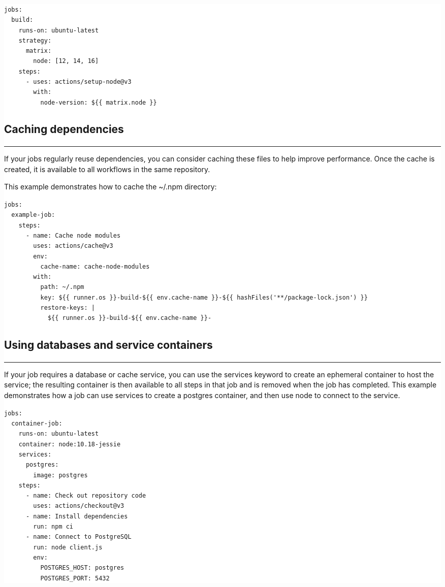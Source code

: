 ```
jobs:
  build:
    runs-on: ubuntu-latest
    strategy:
      matrix:
        node: [12, 14, 16]
    steps:
      - uses: actions/setup-node@v3
        with:
          node-version: ${{ matrix.node }}
```

## Caching dependencies

---

If your jobs regularly reuse dependencies, you can consider caching these files to help improve performance. Once the cache is created, it is available to all workflows in the same repository.

This example demonstrates how to cache the ~/.npm directory:

```
jobs:
  example-job:
    steps:
      - name: Cache node modules
        uses: actions/cache@v3
        env:
          cache-name: cache-node-modules
        with:
          path: ~/.npm
          key: ${{ runner.os }}-build-${{ env.cache-name }}-${{ hashFiles('**/package-lock.json') }}
          restore-keys: |
            ${{ runner.os }}-build-${{ env.cache-name }}-
```

## Using databases and service containers

---

If your job requires a database or cache service, you can use the services keyword to create an ephemeral container to host the service; the resulting container is then available to all steps in that job and is removed when the job has completed. This example demonstrates how a job can use services to create a postgres container, and then use node to connect to the service.

```
jobs:
  container-job:
    runs-on: ubuntu-latest
    container: node:10.18-jessie
    services:
      postgres:
        image: postgres
    steps:
      - name: Check out repository code
        uses: actions/checkout@v3
      - name: Install dependencies
        run: npm ci
      - name: Connect to PostgreSQL
        run: node client.js
        env:
          POSTGRES_HOST: postgres
          POSTGRES_PORT: 5432
```
